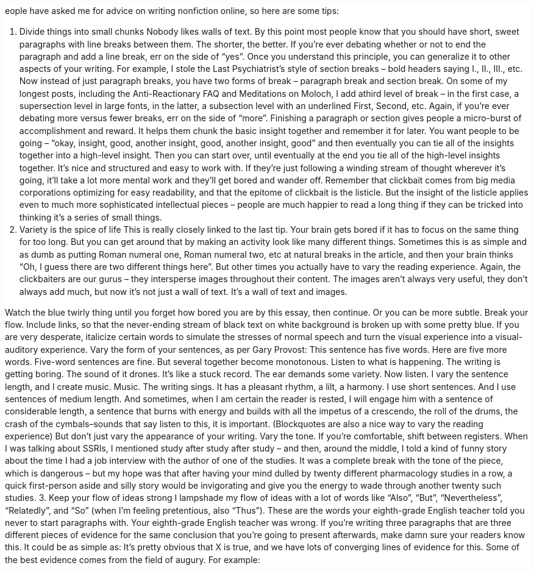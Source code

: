 
eople have asked me for advice on writing nonfiction online, so here are some tips:
1. Divide things into small chunks
Nobody likes walls of text. By this point most people know that you should have short, sweet paragraphs with line breaks between them. The shorter, the better. If you’re ever debating whether or not to end the paragraph and add a line break, err on the side of “yes”.
Once you understand this principle, you can generalize it to other aspects of your writing. For example, I stole the Last Psychiatrist’s style of section breaks – bold headers saying I., II., III., etc. Now instead of just paragraph breaks, you have two forms of break – paragraph break and section break. On some of my longest posts, including the Anti-Reactionary FAQ and Meditations on Moloch, I add athird level of break – in the first case, a supersection level in large fonts, in the latter, a subsection level with an underlined First, Second, etc. Again, if you’re ever debating more versus fewer breaks, err on the side of “more”.
Finishing a paragraph or section gives people a micro-burst of accomplishment and reward. It helps them chunk the basic insight together and remember it for later. You want people to be going – “okay, insight, good, another insight, good, another insight, good” and then eventually you can tie all of the insights together into a high-level insight. Then you can start over, until eventually at the end you tie all of the high-level insights together. It’s nice and structured and easy to work with. If they’re just following a winding stream of thought wherever it’s going, it’ll take a lot more mental work and they’ll get bored and wander off.
Remember that clickbait comes from big media corporations optimizing for easy readability, and that the epitome of clickbait is the listicle. But the insight of the listicle applies even to much more sophisticated intellectual pieces – people are much happier to read a long thing if they can be tricked into thinking it’s a series of small things.
2. Variety is the spice of life
This is really closely linked to the last tip. Your brain gets bored if it has to focus on the same thing for too long. But you can get around that by making an activity look like many different things. Sometimes this is as simple and as dumb as putting Roman numeral one, Roman numeral two, etc at natural breaks in the article, and then your brain thinks “Oh, I guess there are two different things here”. But other times you actually have to vary the reading experience.
Again, the clickbaiters are our gurus – they intersperse images throughout their content. The images aren’t always very useful, they don’t always add much, but now it’s not just a wall of text. It’s a wall of text and images.

Watch the blue twirly thing until you forget how bored you are by this essay, then continue.
Or you can be more subtle. Break your flow. Include links, so that the never-ending stream of black text on white background is broken up with some pretty blue. If you are very desperate, italicize certain words to simulate the stresses of normal speech and turn the visual experience into a visual-auditory experience. Vary the form of your sentences, as per Gary Provost:
    This sentence has five words. Here are five more words. Five-word sentences are fine. But several together become monotonous. Listen to what is happening. The writing is getting boring. The sound of it drones. It’s like a stuck record. The ear demands some variety. Now listen. I vary the sentence length, and I create music. Music. The writing sings. It has a pleasant rhythm, a lilt, a harmony. I use short sentences. And I use sentences of medium length. And sometimes, when I am certain the reader is rested, I will engage him with a sentence of considerable length, a sentence that burns with energy and builds with all the impetus of a crescendo, the roll of the drums, the crash of the cymbals–sounds that say listen to this, it is important. 
(Blockquotes are also a nice way to vary the reading experience)
But don’t just vary the appearance of your writing. Vary the tone. If you’re comfortable, shift between registers. When I was talking about SSRIs, I mentioned study after study after study – and then, around the middle, I told a kind of funny story about the time I had a job interview with the author of one of the studies. It was a complete break with the tone of the piece, which is dangerous – but my hope was that after having your mind dulled by twenty different pharmacology studies in a row, a quick first-person aside and silly story would be invigorating and give you the energy to wade through another twenty such studies.
3. Keep your flow of ideas strong
I lampshade my flow of ideas with a lot of words like “Also”, “But”, “Nevertheless”, “Relatedly”, and “So” (when I’m feeling pretentious, also “Thus”). These are the words your eighth-grade English teacher told you never to start paragraphs with. Your eighth-grade English teacher was wrong. If you’re writing three paragraphs that are three different pieces of evidence for the same conclusion that you’re going to present afterwards, make damn sure your readers know this. It could be as simple as:
It’s pretty obvious that X is true, and we have lots of converging lines of evidence for this. Some of the best evidence comes from the field of augury. For example: 